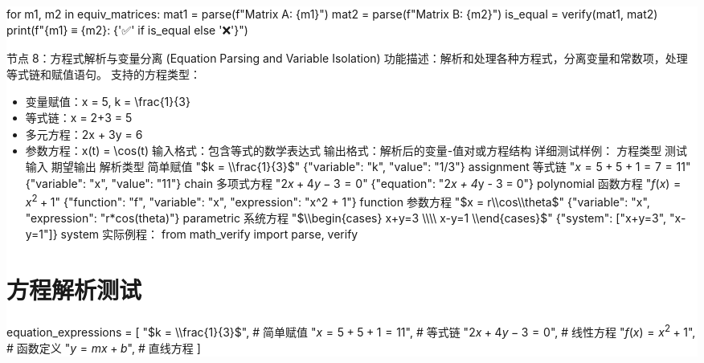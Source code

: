 for m1, m2 in equiv_matrices:
mat1 = parse(f"Matrix A: {m1}")
mat2 = parse(f"Matrix B: {m2}")
is_equal = verify(mat1, mat2)
print(f"{m1} ≡ {m2}: {'✅' if is_equal else '❌'}")

节点 8：方程式解析与变量分离 (Equation Parsing and Variable Isolation)
功能描述：解析和处理各种方程式，分离变量和常数项，处理等式链和赋值语句。
支持的方程类型：
- 变量赋值：x = 5, k = \frac{1}{3}
- 等式链：x = 2+3 = 5
- 多元方程：2x + 3y = 6
- 参数方程：x(t) = \cos(t)
  输入格式：包含等式的数学表达式
  输出格式：解析后的变量-值对或方程结构
  详细测试样例：
  方程类型
  测试输入
  期望输出
  解析类型
  简单赋值
  "$k = \\frac{1}{3}$"
  {"variable": "k", "value": "1/3"}
  assignment
  等式链
  "$x = 5+5+1 = 7 = 11$"
  {"variable": "x", "value": "11"}
  chain
  多项式方程
  "$2x+4y-3=0$"
  {"equation": "2*x + 4*y - 3 = 0"}
  polynomial
  函数方程
  "$f(x) = x^2 + 1$"
  {"function": "f", "variable": "x", "expression": "x^2 + 1"}
  function
  参数方程
  "$x = r\\cos\\theta$"
  {"variable": "x", "expression": "r*cos(theta)"}
  parametric
  系统方程
  "$\\begin{cases} x+y=3 \\\\ x-y=1 \\end{cases}$"
  {"system": ["x+y=3", "x-y=1"]}
  system
  实际例程：
  from math_verify import parse, verify

# 方程解析测试
equation_expressions = [
"$k = \\frac{1}{3}$",                    # 简单赋值
"$x = 5+5+1 = 11$",                      # 等式链
"$2x + 4y - 3 = 0$",                     # 线性方程
"$f(x) = x^2 + 1$",                      # 函数定义
"$y = mx + b$",                          # 直线方程
]
